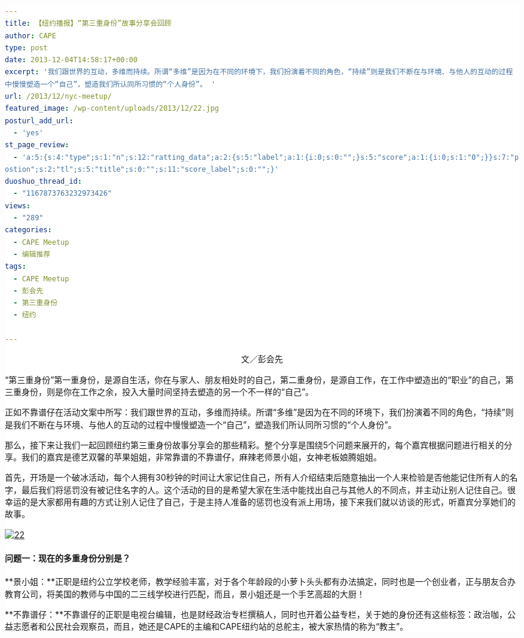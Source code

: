 ```yaml
---
title: 【纽约播报】“第三重身份”故事分享会回顾
author: CAPE
type: post
date: 2013-12-04T14:58:17+00:00
excerpt: '我们跟世界的互动，多维而持续。所谓“多维”是因为在不同的环境下，我们扮演着不同的角色，“持续”则是我们不断在与环境、与他人的互动的过程中慢慢塑造一个“自己”，塑造我们所认同所习惯的“个人身份”。 '
url: /2013/12/nyc-meetup/
featured_image: /wp-content/uploads/2013/12/22.jpg
posturl_add_url:
  - 'yes'
st_page_review:
  - 'a:5:{s:4:"type";s:1:"n";s:12:"ratting_data";a:2:{s:5:"label";a:1:{i:0;s:0:"";}s:5:"score";a:1:{i:0;s:1:"0";}}s:7:"postion";s:2:"tl";s:5:"title";s:0:"";s:11:"score_label";s:0:"";}'
duoshuo_thread_id:
  - "1167873763232973426"
views:
  - "289"
categories:
  - CAPE Meetup
  - 编辑推荐
tags:
  - CAPE Meetup
  - 彭会先
  - 第三重身份
  - 纽约

---
```

<p align="center">
  文／彭会先
</p>

“第三重身份”第一重身份，是源自生活，你在与家人、朋友相处时的自己，第二重身份，是源自工作，在工作中塑造出的“职业”的自己，第三重身份，则是你在工作之余，投入大量时间坚持去塑造的另一个不一样的“自己”。

正如不靠谱仔在活动文案中所写：我们跟世界的互动，多维而持续。所谓“多维”是因为在不同的环境下，我们扮演着不同的角色，“持续”则是我们不断在与环境、与他人的互动的过程中慢慢塑造一个“自己”，塑造我们所认同所习惯的“个人身份”。

那么，接下来让我们一起回顾纽约第三重身份故事分享会的那些精彩。整个分享是围绕5个问题来展开的，每个嘉宾根据问题进行相关的分享。我们的嘉宾是德艺双馨的苹果姐姐，非常靠谱的不靠谱仔，麻辣老师景小姐，女神老板娘腾姐姐。

首先，开场是一个破冰活动，每个人拥有30秒钟的时间让大家记住自己，所有人介绍结束后随意抽出一个人来检验是否他能记住所有人的名字，最后我们将惩罚没有被记住名字的人。这个活动的目的是希望大家在生活中能找出自己与其他人的不同点，并主动让别人记住自己。很幸运的是大家都用有趣的方式让别人记住了自己，于是主持人准备的惩罚也没有派上用场，接下来我们就以访谈的形式，听嘉宾分享她们的故事。

[<img class="alignnone  wp-image-7966" alt="22" src="http://hicape.com/wp-content/uploads/2013/12/22.jpg" width="544" height="360" srcset="http://hicape.com/wp-content/uploads/2013/12/22.jpg 906w, http://hicape.com/wp-content/uploads/2013/12/22-300x198.jpg 300w" sizes="(max-width: 544px) 100vw, 544px" />][1]

#### **问题一：现在的多重身份分别是？**

**景小姐：**正职是纽约公立学校老师，教学经验丰富，对于各个年龄段的小萝卜头头都有办法搞定，同时也是一个创业者，正与朋友合办教育公司，将美国的教师与中国的二三线学校进行匹配，而且，景小姐还是一个手艺高超的大厨！

**不靠谱仔：**不靠谱仔的正职是电视台编辑，也是财经政治专栏撰稿人，同时也开着公益专栏，关于她的身份还有这些标签：政治咖，公益志愿者和公民社会观察员，而且，她还是CAPE的主编和CAPE纽约站的总舵主，被大家热情的称为“教主”。


 [1]: http://hicape.com/wp-content/uploads/2013/12/22.jpg
 [2]: http://pic.yupoo.com/chenluaihr_v/Dmqy1YAx/medium.jpg
 [3]: http://pic.yupoo.com/chenluaihr_v/Dmqy2Ctc/medium.jpg